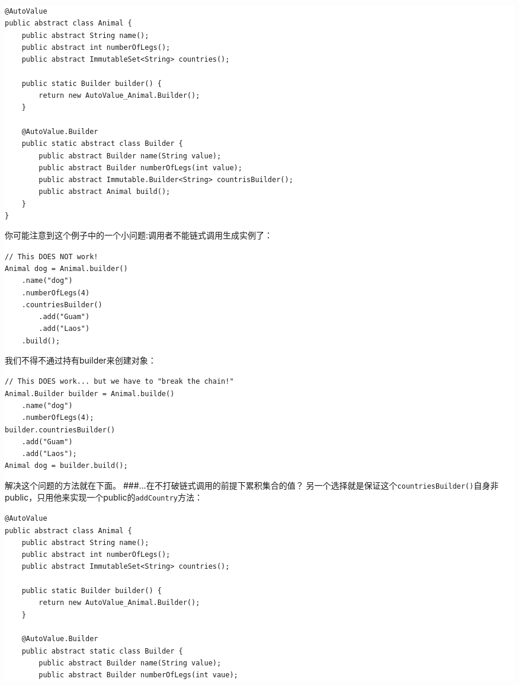     @AutoValue
    public abstract class Animal {
        public abstract String name();
        public abstract int numberOfLegs();
        public abstract ImmutableSet<String> countries();
    
        public static Builder builder() {
            return new AutoValue_Animal.Builder();
        }
    
        @AutoValue.Builder
        public static abstract class Builder {
            public abstract Builder name(String value);
            public abstract Builder numberOfLegs(int value);
            public abstract Immutable.Builder<String> countrisBuilder();
            public abstract Animal build();
        }
    }
你可能注意到这个例子中的一个小问题:调用者不能链式调用生成实例了：

    // This DOES NOT work!
    Animal dog = Animal.builder()
        .name("dog")
        .numberOfLegs(4)
        .countriesBuilder()
            .add("Guam")
            .add("Laos")
        .build();
我们不得不通过持有builder来创建对象：

    // This DOES work... but we have to "break the chain!"
    Animal.Builder builder = Animal.builde()
        .name("dog")
        .numberOfLegs(4);
    builder.countriesBuilder()
        .add("Guam")
        .add("Laos");
    Animal dog = builder.build();
解决这个问题的方法就在下面。
###...在不打破链式调用的前提下累积集合的值？
另一个选择就是保证这个<code>countriesBuilder()</code>自身非public，只用他来实现一个public的<code>addCountry</code>方法：

    @AutoValue
    public abstract class Animal {
        public abstract String name();
        public abstract int numberOfLegs();
        public abstract ImmutableSet<String> countries();
    
        public static Builder builder() {
            return new AutoValue_Animal.Builder();
        }
    
        @AutoValue.Builder
        public abstract static class Builder {
            public abstract Builder name(String value);
            public abstract Builder numberOfLegs(int vaue);
    
